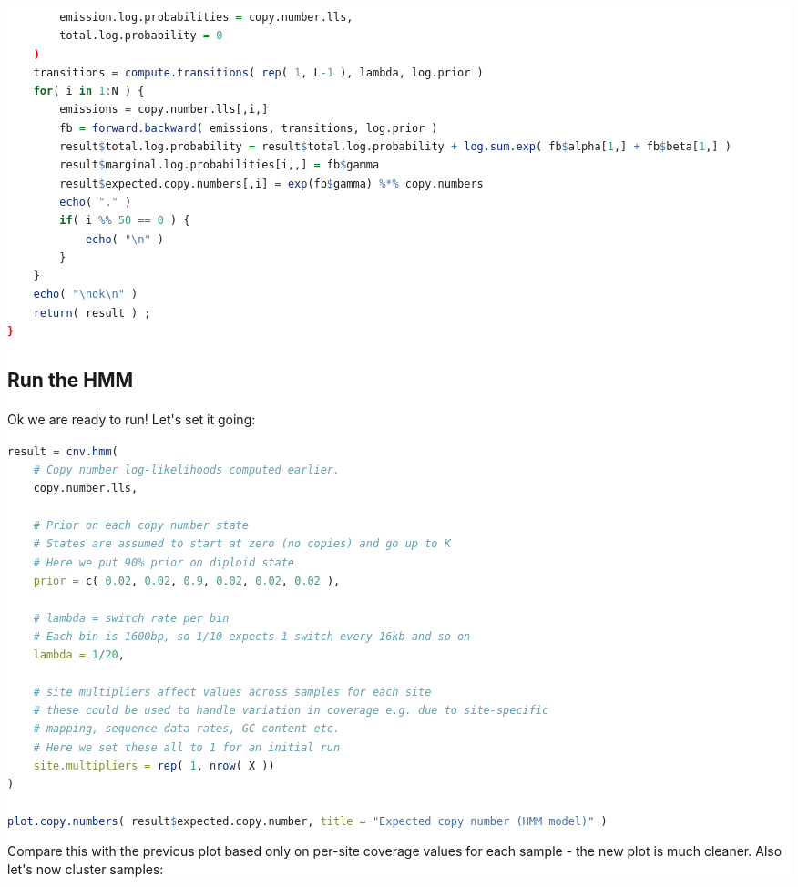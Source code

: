 ```R
        emission.log.probabilities = copy.number.lls,
        total.log.probability = 0
    )
    transitions = compute.transitions( rep( 1, L-1 ), lambda, log.prior )
    for( i in 1:N ) {
        emissions = copy.number.lls[,i,]
        fb = forward.backward( emissions, transitions, log.prior )
        result$total.log.probability = result$total.log.probability + log.sum.exp( fb$alpha[1,] + fb$beta[1,] )
        result$marginal.log.probabilities[i,,] = fb$gamma
        result$expected.copy.numbers[,i] = exp(fb$gamma) %*% copy.numbers
        echo( "." )
        if( i %% 50 == 0 ) {
            echo( "\n" )
        }
    }
    echo( "\nok\n" )
    return( result ) ;
}
```

## Run the HMM

Ok we are ready to run!  Let's set it going:

```R
result = cnv.hmm(
    # Copy number log-likelihoods computed earlier.
    copy.number.lls,

    # Prior on each copy number state
    # States are assumed to start at zero (no copies) and go up to K
    # Here we put 90% prior on diploid state
    prior = c( 0.02, 0.02, 0.9, 0.02, 0.02, 0.02 ),

    # lambda = switch rate per bin
    # Each bin is 1600bp, so 1/10 expects 1 switch every 16kb and so on
    lambda = 1/20,

    # site multipliers affect values across samples for each site
    # these could be used to handle variation in coverage e.g. due to site-specific
    # mapping, sequence data rates, GC content etc.
    # Here we set these all to 1 for an initial run
    site.multipliers = rep( 1, nrow( X ))
)

plot.copy.numbers( result$expected.copy.number, title = "Expected copy number (HMM model)" )
```

Compare this with the previous plot based only on per-site coverage values for each sample - the new plot is much cleaner.  Also let's now cluster samples:
